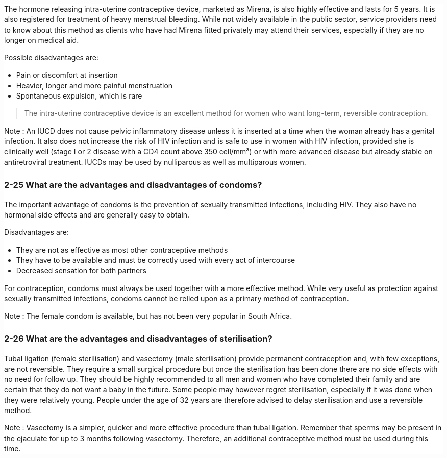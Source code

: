 The hormone releasing intra-uterine contraceptive device, marketed as Mirena, is also highly effective and lasts for 5 years. It is also registered for treatment of heavy menstrual bleeding. While not widely available in the public sector, service providers need to know about this method as clients who have had Mirena fitted privately may attend their services, especially if they are no longer on medical aid.

Possible disadvantages are:

*	Pain or discomfort at insertion
*	Heavier, longer and more painful menstruation
*	Spontaneous expulsion, which is rare

> The intra-uterine contraceptive device is an excellent method for women who want long-term, reversible contraception.

Note
:	An IUCD does not cause pelvic inflammatory disease unless it is inserted at a time when the woman already has a genital infection. It also does not increase the risk of HIV infection and is safe to use in women with HIV infection, provided she is clinically well (stage I or 2 disease with a CD4 count above 350 cell/mm³) or with more advanced disease but already stable on antiretroviral treatment. IUCDs may be used by nulliparous as well as multiparous women.

### 2-25 What are the advantages and disadvantages of condoms?

The important advantage of condoms is the prevention of sexually transmitted infections, including HIV. They also have no hormonal side effects and are generally easy to obtain.

Disadvantages are:

*	They are not as effective as most other contraceptive methods
*	They have to be available and must be correctly used with every act of intercourse
*	Decreased sensation for both partners

For contraception, condoms must always be used together with a more effective method. While very useful as protection against sexually transmitted infections, condoms cannot be relied upon as a primary method of contraception.

Note
:	The female condom is available, but has not been very popular in South Africa.

### 2-26 What are the advantages and disadvantages of sterilisation?

Tubal ligation (female sterilisation) and vasectomy (male sterilisation) provide permanent contraception and, with few exceptions, are not reversible. They require a small surgical procedure but once the sterilisation has been done there are no side effects with no need for follow up. They should be highly recommended to all men and women who have completed their family and are certain that they do not want a baby in the future. Some people may however regret sterilisation, especially if it was done when they were relatively young. People under the age of 32 years are therefore advised to delay sterilisation and use a reversible method.

Note
:	Vasectomy is a simpler, quicker and more effective procedure than tubal ligation. Remember that sperms may be present in the ejaculate for up to 3 months following vasectomy. Therefore, an additional contraceptive method must be used during this time.
